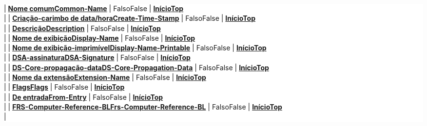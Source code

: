 | [<span data-ttu-id="30909-539">**Nome comum**</span><span class="sxs-lookup"><span data-stu-id="30909-539">**Common-Name**</span></span>](a-cn.md)                                                 | <span data-ttu-id="30909-540">Falso</span><span class="sxs-lookup"><span data-stu-id="30909-540">False</span></span>     | [<span data-ttu-id="30909-541">**Início**</span><span class="sxs-lookup"><span data-stu-id="30909-541">**Top**</span></span>](c-top.md)<br/>                                    |
| [<span data-ttu-id="30909-542">**Criação-carimbo de data/hora**</span><span class="sxs-lookup"><span data-stu-id="30909-542">**Create-Time-Stamp**</span></span>](a-createtimestamp.md)                              | <span data-ttu-id="30909-543">Falso</span><span class="sxs-lookup"><span data-stu-id="30909-543">False</span></span>     | [<span data-ttu-id="30909-544">**Início**</span><span class="sxs-lookup"><span data-stu-id="30909-544">**Top**</span></span>](c-top.md)<br/>                                    |
| [<span data-ttu-id="30909-545">**Descrição**</span><span class="sxs-lookup"><span data-stu-id="30909-545">**Description**</span></span>](a-description.md)                                        | <span data-ttu-id="30909-546">Falso</span><span class="sxs-lookup"><span data-stu-id="30909-546">False</span></span>     | [<span data-ttu-id="30909-547">**Início**</span><span class="sxs-lookup"><span data-stu-id="30909-547">**Top**</span></span>](c-top.md)<br/>                                    |
| [<span data-ttu-id="30909-548">**Nome de exibição**</span><span class="sxs-lookup"><span data-stu-id="30909-548">**Display-Name**</span></span>](a-displayname.md)                                       | <span data-ttu-id="30909-549">Falso</span><span class="sxs-lookup"><span data-stu-id="30909-549">False</span></span>     | [<span data-ttu-id="30909-550">**Início**</span><span class="sxs-lookup"><span data-stu-id="30909-550">**Top**</span></span>](c-top.md)<br/>                                    |
| [<span data-ttu-id="30909-551">**Nome de exibição-imprimível**</span><span class="sxs-lookup"><span data-stu-id="30909-551">**Display-Name-Printable**</span></span>](a-displaynameprintable.md)                    | <span data-ttu-id="30909-552">Falso</span><span class="sxs-lookup"><span data-stu-id="30909-552">False</span></span>     | [<span data-ttu-id="30909-553">**Início**</span><span class="sxs-lookup"><span data-stu-id="30909-553">**Top**</span></span>](c-top.md)<br/>                                    |
| [<span data-ttu-id="30909-554">**DSA-assinatura**</span><span class="sxs-lookup"><span data-stu-id="30909-554">**DSA-Signature**</span></span>](a-dsasignature.md)                                     | <span data-ttu-id="30909-555">Falso</span><span class="sxs-lookup"><span data-stu-id="30909-555">False</span></span>     | [<span data-ttu-id="30909-556">**Início**</span><span class="sxs-lookup"><span data-stu-id="30909-556">**Top**</span></span>](c-top.md)<br/>                                    |
| [<span data-ttu-id="30909-557">**DS-Core-propagação-data**</span><span class="sxs-lookup"><span data-stu-id="30909-557">**DS-Core-Propagation-Data**</span></span>](a-dscorepropagationdata.md)                 | <span data-ttu-id="30909-558">Falso</span><span class="sxs-lookup"><span data-stu-id="30909-558">False</span></span>     | [<span data-ttu-id="30909-559">**Início**</span><span class="sxs-lookup"><span data-stu-id="30909-559">**Top**</span></span>](c-top.md)<br/>                                    |
| [<span data-ttu-id="30909-560">**Nome da extensão**</span><span class="sxs-lookup"><span data-stu-id="30909-560">**Extension-Name**</span></span>](a-extensionname.md)                                   | <span data-ttu-id="30909-561">Falso</span><span class="sxs-lookup"><span data-stu-id="30909-561">False</span></span>     | [<span data-ttu-id="30909-562">**Início**</span><span class="sxs-lookup"><span data-stu-id="30909-562">**Top**</span></span>](c-top.md)<br/>                                    |
| [<span data-ttu-id="30909-563">**Flags**</span><span class="sxs-lookup"><span data-stu-id="30909-563">**Flags**</span></span>](a-flags.md)                                                    | <span data-ttu-id="30909-564">Falso</span><span class="sxs-lookup"><span data-stu-id="30909-564">False</span></span>     | [<span data-ttu-id="30909-565">**Início**</span><span class="sxs-lookup"><span data-stu-id="30909-565">**Top**</span></span>](c-top.md)<br/>                                    |
| [<span data-ttu-id="30909-566">**De entrada**</span><span class="sxs-lookup"><span data-stu-id="30909-566">**From-Entry**</span></span>](a-fromentry.md)                                           | <span data-ttu-id="30909-567">Falso</span><span class="sxs-lookup"><span data-stu-id="30909-567">False</span></span>     | [<span data-ttu-id="30909-568">**Início**</span><span class="sxs-lookup"><span data-stu-id="30909-568">**Top**</span></span>](c-top.md)<br/>                                    |
| [<span data-ttu-id="30909-569">**FRS-Computer-Reference-BL**</span><span class="sxs-lookup"><span data-stu-id="30909-569">**Frs-Computer-Reference-BL**</span></span>](a-frscomputerreferencebl.md)               | <span data-ttu-id="30909-570">Falso</span><span class="sxs-lookup"><span data-stu-id="30909-570">False</span></span>     | [<span data-ttu-id="30909-571">**Início**</span><span class="sxs-lookup"><span data-stu-id="30909-571">**Top**</span></span>](c-top.md)<br/>                                    |